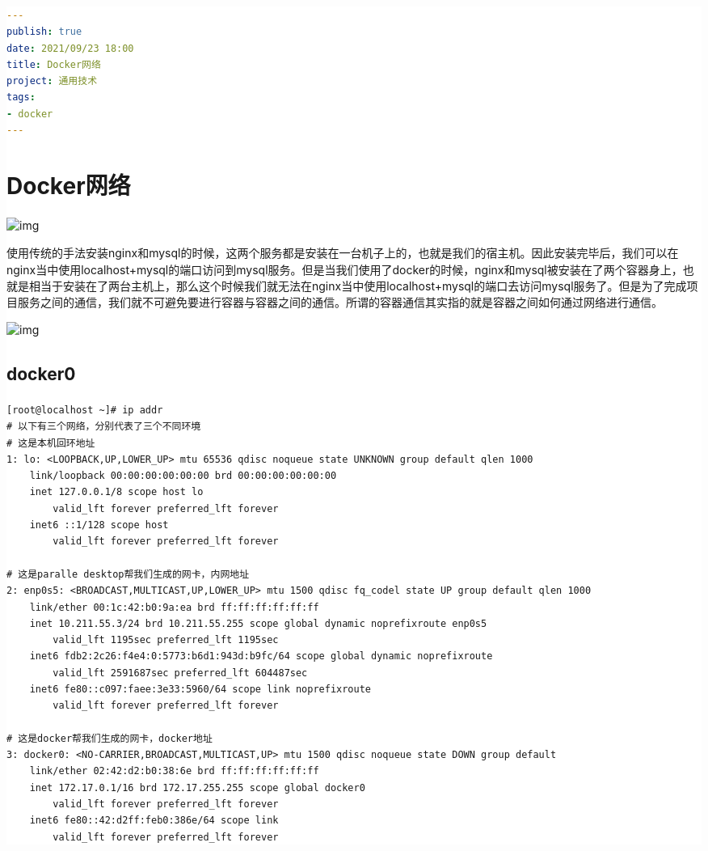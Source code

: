 ```yaml
---
publish: true
date: 2021/09/23 18:00
title: Docker网络
project: 通用技术
tags:
- docker
---
```


# Docker网络

![img](/tech/docker/docker-network.png)

使用传统的手法安装nginx和mysql的时候，这两个服务都是安装在一台机子上的，也就是我们的宿主机。因此安装完毕后，我们可以在nginx当中使用localhost+mysql的端口访问到mysql服务。但是当我们使用了docker的时候，nginx和mysql被安装在了两个容器身上，也就是相当于安装在了两台主机上，那么这个时候我们就无法在nginx当中使用localhost+mysql的端口去访问mysql服务了。但是为了完成项目服务之间的通信，我们就不可避免要进行容器与容器之间的通信。所谓的容器通信其实指的就是容器之间如何通过网络进行通信。

![img](/tech/docker/docker-network-nginx-mysql.png)

## docker0

```shell
[root@localhost ~]# ip addr
# 以下有三个网络，分别代表了三个不同环境
# 这是本机回环地址
1: lo: <LOOPBACK,UP,LOWER_UP> mtu 65536 qdisc noqueue state UNKNOWN group default qlen 1000
    link/loopback 00:00:00:00:00:00 brd 00:00:00:00:00:00
    inet 127.0.0.1/8 scope host lo
        valid_lft forever preferred_lft forever
    inet6 ::1/128 scope host
        valid_lft forever preferred_lft forever

# 这是paralle desktop帮我们生成的网卡，内网地址
2: enp0s5: <BROADCAST,MULTICAST,UP,LOWER_UP> mtu 1500 qdisc fq_codel state UP group default qlen 1000
    link/ether 00:1c:42:b0:9a:ea brd ff:ff:ff:ff:ff:ff
    inet 10.211.55.3/24 brd 10.211.55.255 scope global dynamic noprefixroute enp0s5
        valid_lft 1195sec preferred_lft 1195sec
    inet6 fdb2:2c26:f4e4:0:5773:b6d1:943d:b9fc/64 scope global dynamic noprefixroute
        valid_lft 2591687sec preferred_lft 604487sec
    inet6 fe80::c097:faee:3e33:5960/64 scope link noprefixroute
        valid_lft forever preferred_lft forever

# 这是docker帮我们生成的网卡，docker地址
3: docker0: <NO-CARRIER,BROADCAST,MULTICAST,UP> mtu 1500 qdisc noqueue state DOWN group default
    link/ether 02:42:d2:b0:38:6e brd ff:ff:ff:ff:ff:ff
    inet 172.17.0.1/16 brd 172.17.255.255 scope global docker0
        valid_lft forever preferred_lft forever
    inet6 fe80::42:d2ff:feb0:386e/64 scope link
        valid_lft forever preferred_lft forever
```
